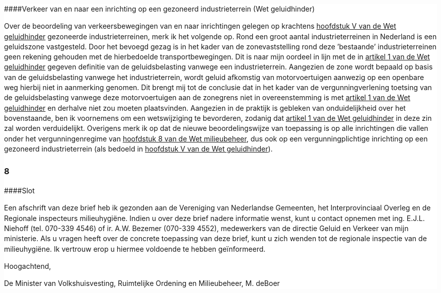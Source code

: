 ####Verkeer van en naar een inrichting op een gezoneerd industrieterrein (Wet geluidhinder)

Over de beoordeling van verkeersbewegingen van en naar inrichtingen gelegen op krachtens [hoofdstuk V van de Wet geluidhinder](../../../../../../../../../../wet/wet/geluidhinder/BWBR0003227/README.md) gezoneerde industrieterreinen, merk ik het volgende op. Rond een groot aantal industrieterreinen in Nederland is een geluidszone vastgesteld. Door het bevoegd gezag is in het kader van de zonevaststelling rond deze ’bestaande’ industrieterreinen geen rekening gehouden met de hierbedoelde transportbewegingen. Dit is naar mijn oordeel in lijn met de in [artikel 1 van de Wet geluidhinder](../../../../../../../../../../wet/wet/geluidhinder/BWBR0003227/README.md) gegeven definitie van de geluidsbelasting vanwege een industrieterrein. Aangezien de zone wordt bepaald op basis van de geluidsbelasting vanwege het industrieterrein, wordt geluid afkomstig van motorvoertuigen aanwezig op een openbare weg hierbij niet in aanmerking genomen. Dit brengt mij tot de conclusie dat in het kader van de vergunningverlening toetsing van de geluidsbelasting vanwege deze motorvoertuigen aan de zonegrens niet in overeenstemming is met [artikel 1 van de Wet geluidhinder](../../../../../../../../../../wet/wet/geluidhinder/BWBR0003227/README.md) en derhalve niet zou moeten plaatsvinden. Aangezien in de praktijk is gebleken van onduidelijkheid over het bovenstaande, ben ik voornemens om een wetswijziging te bevorderen, zodanig dat [artikel 1 van de Wet geluidhinder](../../../../../../../../../../wet/wet/geluidhinder/BWBR0003227/README.md) in deze zin zal worden verduidelijkt. Overigens merk ik op dat de nieuwe beoordelingswijze van toepassing is op alle inrichtingen die vallen onder het vergunningenregime van [hoofdstuk 8 van de Wet milieubeheer](../../../../../../../../../../wet/wet/milieubeheer/BWBR0003245/README.md), dus ook op een vergunningplichtige inrichting op een gezoneerd industrieterrein (als bedoeld in [hoofdstuk V van de Wet geluidhinder](../../../../../../../../../../wet/wet/geluidhinder/BWBR0003227/README.md)).    
### 8  

####Slot

Een afschrift van deze brief heb ik gezonden aan de Vereniging van Nederlandse Gemeenten, het Interprovinciaal Overleg en de Regionale inspecteurs milieuhygiëne. Indien u over deze brief nadere informatie wenst, kunt u contact opnemen met ing. E.J.L. Niehoff (tel. 070-339 4546) of ir. A.W. Bezemer (070-339 4552), medewerkers van de directie Geluid en Verkeer van mijn ministerie. Als u vragen heeft over de concrete toepassing van deze brief, kunt u zich wenden tot de regionale inspectie van de milieuhygiëne. Ik vertrouw erop u hiermee voldoende te hebben geïnformeerd.      

Hoogachtend, 

De 
Minister van Volkshuisvesting, Ruimtelijke Ordening en Milieubeheer, 
M. deBoer    
